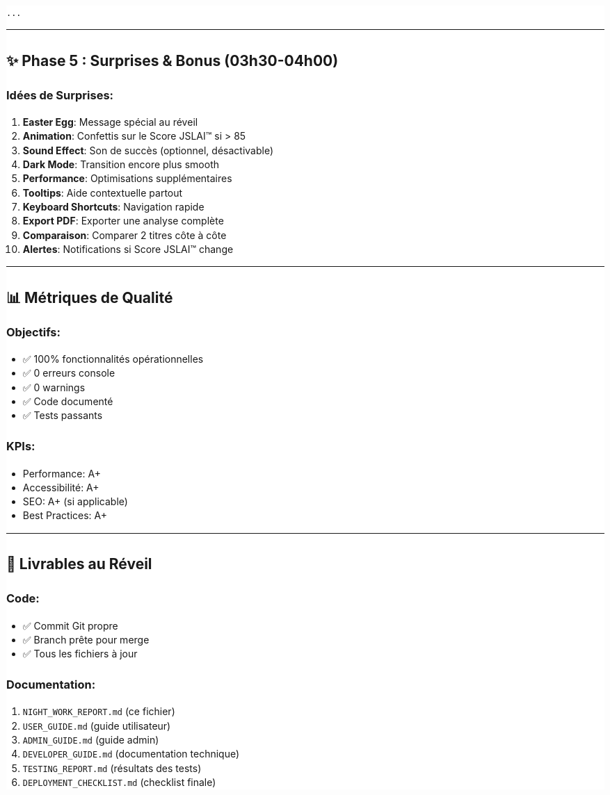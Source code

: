 ```markdown
...
```

---

## ✨ Phase 5 : Surprises & Bonus (03h30-04h00)

### Idées de Surprises:
1. **Easter Egg**: Message spécial au réveil
2. **Animation**: Confettis sur le Score JSLAI™ si > 85
3. **Sound Effect**: Son de succès (optionnel, désactivable)
4. **Dark Mode**: Transition encore plus smooth
5. **Performance**: Optimisations supplémentaires
6. **Tooltips**: Aide contextuelle partout
7. **Keyboard Shortcuts**: Navigation rapide
8. **Export PDF**: Exporter une analyse complète
9. **Comparaison**: Comparer 2 titres côte à côte
10. **Alertes**: Notifications si Score JSLAI™ change

---

## 📊 Métriques de Qualité

### Objectifs:
- ✅ 100% fonctionnalités opérationnelles
- ✅ 0 erreurs console
- ✅ 0 warnings
- ✅ Code documenté
- ✅ Tests passants

### KPIs:
- Performance: A+
- Accessibilité: A+
- SEO: A+ (si applicable)
- Best Practices: A+

---

## 🎁 Livrables au Réveil

### Code:
- ✅ Commit Git propre
- ✅ Branch prête pour merge
- ✅ Tous les fichiers à jour

### Documentation:
1. `NIGHT_WORK_REPORT.md` (ce fichier)
2. `USER_GUIDE.md` (guide utilisateur)
3. `ADMIN_GUIDE.md` (guide admin)
4. `DEVELOPER_GUIDE.md` (documentation technique)
5. `TESTING_REPORT.md` (résultats des tests)
6. `DEPLOYMENT_CHECKLIST.md` (checklist finale)
